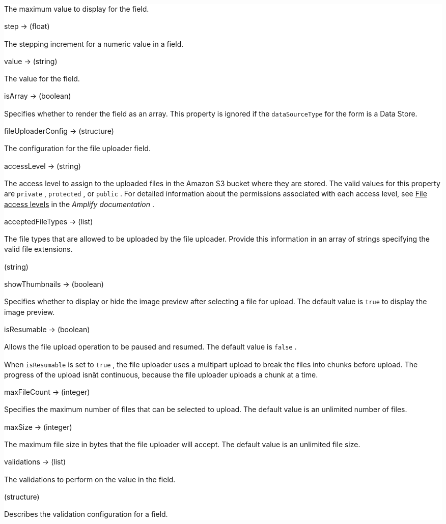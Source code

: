 The maximum value to display for the field.

step -> (float)

The stepping increment for a numeric value in a field.

value -> (string)

The value for the field.

isArray -> (boolean)

Specifies whether to render the field as an array. This property is ignored if the `dataSourceType` for the form is a Data Store.

fileUploaderConfig -> (structure)

The configuration for the file uploader field.

accessLevel -> (string)

The access level to assign to the uploaded files in the Amazon S3 bucket where they are stored. The valid values for this property are `private` , `protected` , or `public` . For detailed information about the permissions associated with each access level, see [File access levels](https://docs.amplify.aws/lib/storage/configureaccess/q/platform/js/) in the *Amplify documentation* .

acceptedFileTypes -> (list)

The file types that are allowed to be uploaded by the file uploader. Provide this information in an array of strings specifying the valid file extensions.

(string)

showThumbnails -> (boolean)

Specifies whether to display or hide the image preview after selecting a file for upload. The default value is `true` to display the image preview.

isResumable -> (boolean)

Allows the file upload operation to be paused and resumed. The default value is `false` .

When `isResumable` is set to `true` , the file uploader uses a multipart upload to break the files into chunks before upload. The progress of the upload isnât continuous, because the file uploader uploads a chunk at a time.

maxFileCount -> (integer)

Specifies the maximum number of files that can be selected to upload. The default value is an unlimited number of files.

maxSize -> (integer)

The maximum file size in bytes that the file uploader will accept. The default value is an unlimited file size.

validations -> (list)

The validations to perform on the value in the field.

(structure)

Describes the validation configuration for a field.
